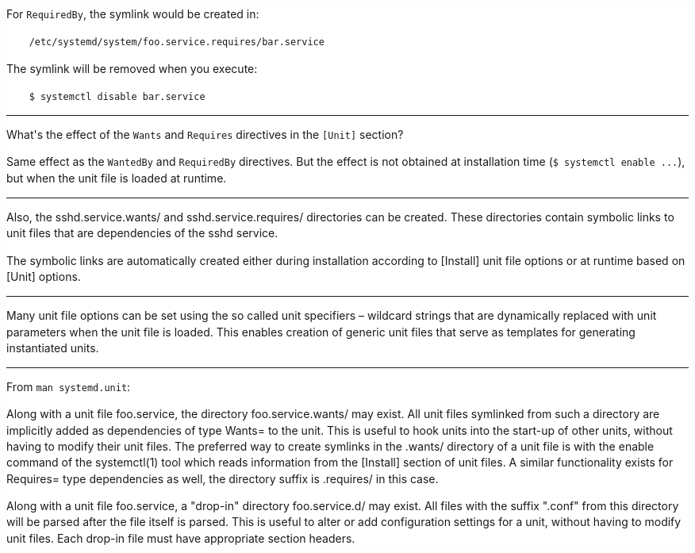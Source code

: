 For `RequiredBy`, the symlink would be created in:

        /etc/systemd/system/foo.service.requires/bar.service

The symlink will be removed when you execute:

        $ systemctl disable bar.service

---

What's the effect of the `Wants` and `Requires` directives in the `[Unit]` section?

Same effect as the `WantedBy` and `RequiredBy` directives.
But the effect is not obtained  at installation time (`$ systemctl enable ...`),
but when the unit file is loaded at runtime.

---

Also,  the sshd.service.wants/  and  sshd.service.requires/  directories can  be
created.
These directories contain symbolic links to  unit files that are dependencies of
the sshd service.

The  symbolic  links  are   automatically  created  either  during  installation
according to [Install] unit file options or at runtime based on [Unit] options.

---

Many unit file options can be set using the so called unit specifiers – wildcard
strings that are dynamically replaced with unit parameters when the unit file is
loaded.
This  enables  creation of  generic  unit  files  that  serve as  templates  for
generating instantiated units.

---

From `man systemd.unit`:

Along with a unit file foo.service, the directory foo.service.wants/ may exist.
All  unit  files  symlinked  from  such a  directory  are  implicitly  added  as
dependencies of type Wants= to the unit.
This is useful to hook units into the start-up of other units, without having to
modify their unit files.
The preferred way to create symlinks in  the .wants/ directory of a unit file is
with the  enable command of the  systemctl(1) tool which reads  information from
the [Install] section of unit files.
A  similar functionality  exists for  Requires= type  dependencies as  well, the
directory suffix is .requires/ in this case.

Along with  a unit  file foo.service, a  "drop-in" directory  foo.service.d/ may
exist.
All files with the  suffix ".conf" from this directory will  be parsed after the
file itself is parsed.
This is useful to alter or add configuration settings for a unit, without having
to modify unit files.
Each drop-in file must have appropriate section headers.
